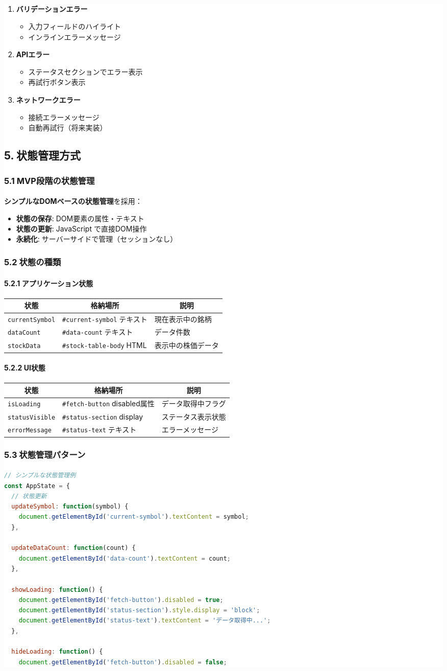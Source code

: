 1. **バリデーションエラー**
   - 入力フィールドのハイライト
   - インラインエラーメッセージ

2. **APIエラー**
   - ステータスセクションでエラー表示
   - 再試行ボタン表示

3. **ネットワークエラー**
   - 接続エラーメッセージ
   - 自動再試行（将来実装）

## 5. 状態管理方式

### 5.1 MVP段階の状態管理

**シンプルなDOMベースの状態管理**を採用：

- **状態の保存**: DOM要素の属性・テキスト
- **状態の更新**: JavaScript で直接DOM操作
- **永続化**: サーバーサイドで管理（セッションなし）

### 5.2 状態の種類

#### 5.2.1 アプリケーション状態

| 状態 | 格納場所 | 説明 |
|------|----------|------|
| `currentSymbol` | `#current-symbol` テキスト | 現在表示中の銘柄 |
| `dataCount` | `#data-count` テキスト | データ件数 |
| `stockData` | `#stock-table-body` HTML | 表示中の株価データ |

#### 5.2.2 UI状態

| 状態 | 格納場所 | 説明 |
|------|----------|------|
| `isLoading` | `#fetch-button` disabled属性 | データ取得中フラグ |
| `statusVisible` | `#status-section` display | ステータス表示状態 |
| `errorMessage` | `#status-text` テキスト | エラーメッセージ |

### 5.3 状態管理パターン

```javascript
// シンプルな状態管理例
const AppState = {
  // 状態更新
  updateSymbol: function(symbol) {
    document.getElementById('current-symbol').textContent = symbol;
  },
  
  updateDataCount: function(count) {
    document.getElementById('data-count').textContent = count;
  },
  
  showLoading: function() {
    document.getElementById('fetch-button').disabled = true;
    document.getElementById('status-section').style.display = 'block';
    document.getElementById('status-text').textContent = 'データ取得中...';
  },
  
  hideLoading: function() {
    document.getElementById('fetch-button').disabled = false;
```
